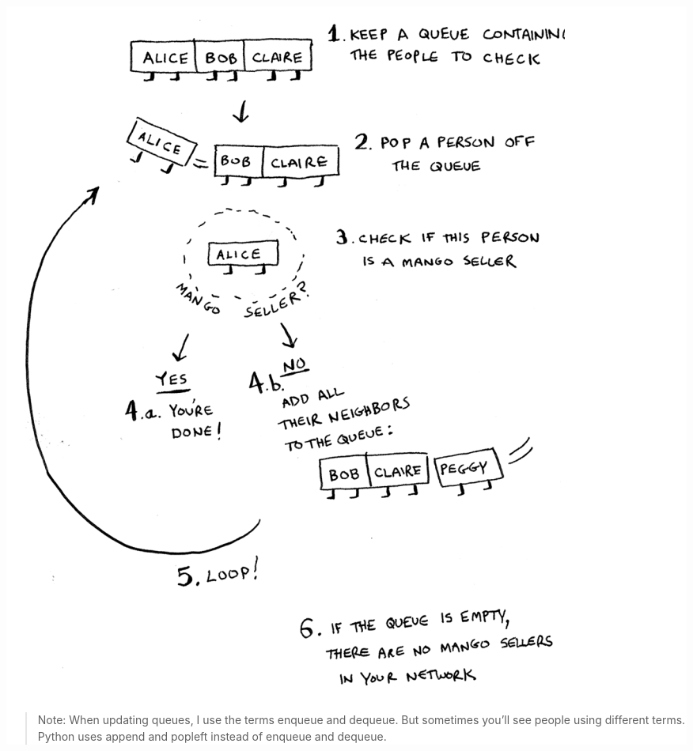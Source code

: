 ![](fig_13.png)

> Note:
When updating queues, I
use the terms enqueue and
dequeue. But sometimes
you’ll see people using different terms. Python uses
append and popleft instead
of enqueue and dequeue.
